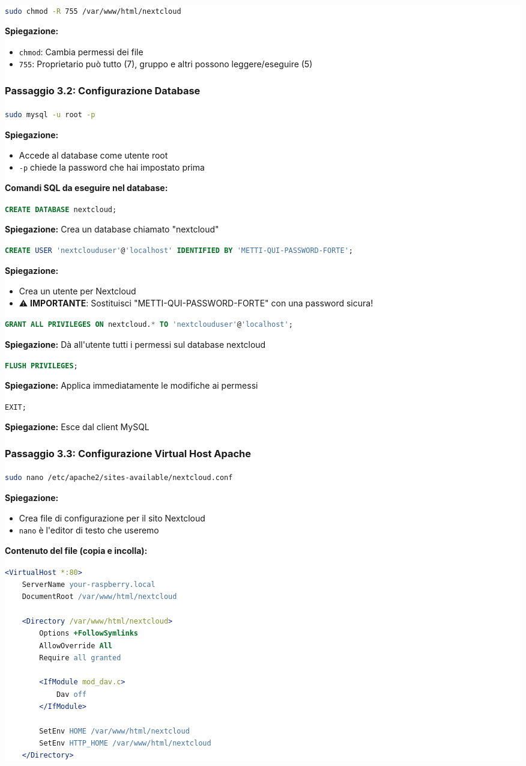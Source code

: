 ```bash
sudo chmod -R 755 /var/www/html/nextcloud
```
**Spiegazione:**
- `chmod`: Cambia permessi dei file
- `755`: Proprietario può tutto (7), gruppo e altri possono leggere/eseguire (5)

### **Passaggio 3.2: Configurazione Database**
```bash
sudo mysql -u root -p
```
**Spiegazione:** 
- Accede al database come utente root
- `-p` chiede la password che hai impostato prima

**Comandi SQL da eseguire nel database:**
```sql
CREATE DATABASE nextcloud;
```
**Spiegazione:** Crea un database chiamato "nextcloud"

```sql
CREATE USER 'nextclouduser'@'localhost' IDENTIFIED BY 'METTI-QUI-PASSWORD-FORTE';
```
**Spiegazione:** 
- Crea un utente per Nextcloud
- ⚠️ **IMPORTANTE**: Sostituisci "METTI-QUI-PASSWORD-FORTE" con una password sicura!

```sql
GRANT ALL PRIVILEGES ON nextcloud.* TO 'nextclouduser'@'localhost';
```
**Spiegazione:** Dà all'utente tutti i permessi sul database nextcloud

```sql
FLUSH PRIVILEGES;
```
**Spiegazione:** Applica immediatamente le modifiche ai permessi

```sql
EXIT;
```
**Spiegazione:** Esce dal client MySQL

### **Passaggio 3.3: Configurazione Virtual Host Apache**
```bash
sudo nano /etc/apache2/sites-available/nextcloud.conf
```
**Spiegazione:** 
- Crea file di configurazione per il sito Nextcloud
- `nano` è l'editor di testo che useremo

**Contenuto del file (copia e incolla):**
```apache
<VirtualHost *:80>
    ServerName your-raspberry.local
    DocumentRoot /var/www/html/nextcloud
    
    <Directory /var/www/html/nextcloud>
        Options +FollowSymlinks
        AllowOverride All
        Require all granted
        
        <IfModule mod_dav.c>
            Dav off
        </IfModule>
        
        SetEnv HOME /var/www/html/nextcloud
        SetEnv HTTP_HOME /var/www/html/nextcloud
    </Directory>
```